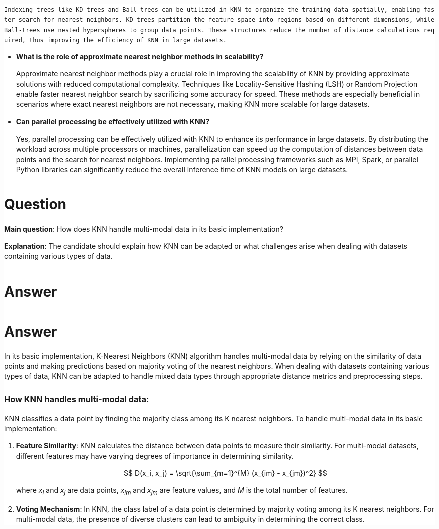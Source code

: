     Indexing trees like KD-trees and Ball-trees can be utilized in KNN to organize the training data spatially, enabling faster search for nearest neighbors. KD-trees partition the feature space into regions based on different dimensions, while Ball-trees use nested hyperspheres to group data points. These structures reduce the number of distance calculations required, thus improving the efficiency of KNN in large datasets.

- **What is the role of approximate nearest neighbor methods in scalability?**

    Approximate nearest neighbor methods play a crucial role in improving the scalability of KNN by providing approximate solutions with reduced computational complexity. Techniques like Locality-Sensitive Hashing (LSH) or Random Projection enable faster nearest neighbor search by sacrificing some accuracy for speed. These methods are especially beneficial in scenarios where exact nearest neighbors are not necessary, making KNN more scalable for large datasets.

- **Can parallel processing be effectively utilized with KNN?**

    Yes, parallel processing can be effectively utilized with KNN to enhance its performance in large datasets. By distributing the workload across multiple processors or machines, parallelization can speed up the computation of distances between data points and the search for nearest neighbors. Implementing parallel processing frameworks such as MPI, Spark, or parallel Python libraries can significantly reduce the overall inference time of KNN models on large datasets.

# Question
**Main question**: How does KNN handle multi-modal data in its basic implementation?

**Explanation**: The candidate should explain how KNN can be adapted or what challenges arise when dealing with datasets containing various types of data.



# Answer
# Answer

In its basic implementation, K-Nearest Neighbors (KNN) algorithm handles multi-modal data by relying on the similarity of data points and making predictions based on majority voting of the nearest neighbors. When dealing with datasets containing various types of data, KNN can be adapted to handle mixed data types through appropriate distance metrics and preprocessing steps.

### How KNN handles multi-modal data:

KNN classifies a data point by finding the majority class among its K nearest neighbors. To handle multi-modal data in its basic implementation:

1. **Feature Similarity**: KNN calculates the distance between data points to measure their similarity. For multi-modal datasets, different features may have varying degrees of importance in determining similarity.

   $$ D(x_i, x_j) = \sqrt{\sum_{m=1}^{M} (x_{im} - x_{jm})^2} $$

   where $x_i$ and $x_j$ are data points, $x_{im}$ and $x_{jm}$ are feature values, and $M$ is the total number of features.

2. **Voting Mechanism**: In KNN, the class label of a data point is determined by majority voting among its K nearest neighbors. For multi-modal data, the presence of diverse clusters can lead to ambiguity in determining the correct class.
